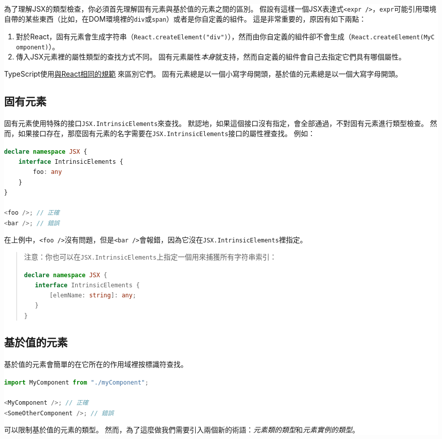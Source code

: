 為了理解JSX的類型檢查，你必須首先理解固有元素與基於值的元素之間的區別。
假設有這樣一個JSX表達式`<expr />`，`expr`可能引用環境自帶的某些東西（比如，在DOM環境裡的`div`或`span`）或者是你自定義的組件。
這是非常重要的，原因有如下兩點：

1. 對於React，固有元素會生成字符串（`React.createElement("div")`），然而由你自定義的組件卻不會生成（`React.createElement(MyComponent)`）。
2. 傳入JSX元素裡的屬性類型的查找方式不同。
  固有元素屬性*本身*就支持，然而自定義的組件會自己去指定它們具有哪個屬性。

TypeScript使用[與React相同的規範](http://facebook.github.io/react/docs/jsx-in-depth.html#html-tags-vs.-react-components) 來區別它們。
固有元素總是以一個小寫字母開頭，基於值的元素總是以一個大寫字母開頭。

## 固有元素

固有元素使用特殊的接口`JSX.IntrinsicElements`來查找。
默認地，如果這個接口沒有指定，會全部通過，不對固有元素進行類型檢查。
然而，如果接口存在，那麼固有元素的名字需要在`JSX.IntrinsicElements`接口的屬性裡查找。
例如：

```ts
declare namespace JSX {
    interface IntrinsicElements {
        foo: any
    }
}

<foo />; // 正確
<bar />; // 錯誤
```

在上例中，`<foo />`沒有問題，但是`<bar />`會報錯，因為它沒在`JSX.IntrinsicElements`裡指定。

> 注意：你也可以在`JSX.IntrinsicElements`上指定一個用來捕獲所有字符串索引：
>```ts
>declare namespace JSX {
>    interface IntrinsicElements {
>        [elemName: string]: any;
>    }
>}
>```

## 基於值的元素

基於值的元素會簡單的在它所在的作用域裡按標識符查找。

```ts
import MyComponent from "./myComponent";

<MyComponent />; // 正確
<SomeOtherComponent />; // 錯誤
```

可以限制基於值的元素的類型。
然而，為了這麼做我們需要引入兩個新的術語：*元素類的類型*和*元素實例的類型*。
